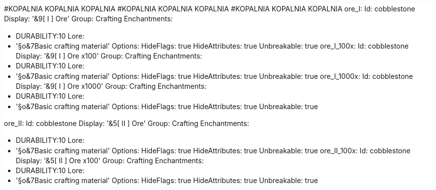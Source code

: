 #KOPALNIA KOPALNIA KOPALNIA
#KOPALNIA KOPALNIA KOPALNIA
#KOPALNIA KOPALNIA KOPALNIA
ore_I:
Id: cobblestone
Display: '&9[ I ] Ore'
Group: Crafting
Enchantments:
- DURABILITY:10
Lore:
- '§o&7Basic crafting material'
Options:
HideFlags: true
HideAttributes: true
Unbreakable: true
ore_I_100x:
Id: cobblestone
Display: '&9[ I ] Ore x100'
Group: Crafting
Enchantments:
- DURABILITY:10
Lore:
- '§o&7Basic crafting material'
Options:
HideFlags: true
HideAttributes: true
Unbreakable: true
ore_I_1000x:
Id: cobblestone
Display: '&9[ I ] Ore x1000'
Group: Crafting
Enchantments:
- DURABILITY:10
Lore:
- '§o&7Basic crafting material'
Options:
HideFlags: true
HideAttributes: true
Unbreakable: true

ore_II:
Id: cobblestone
Display: '&5[ II ] Ore'
Group: Crafting
Enchantments:
- DURABILITY:10
Lore:
- '§o&7Basic crafting material'
Options:
HideFlags: true
HideAttributes: true
Unbreakable: true
ore_II_100x:
Id: cobblestone
Display: '&5[ II ] Ore x100'
Group: Crafting
Enchantments:
- DURABILITY:10
Lore:
- '§o&7Basic crafting material'
Options:
HideFlags: true
HideAttributes: true
Unbreakable: true